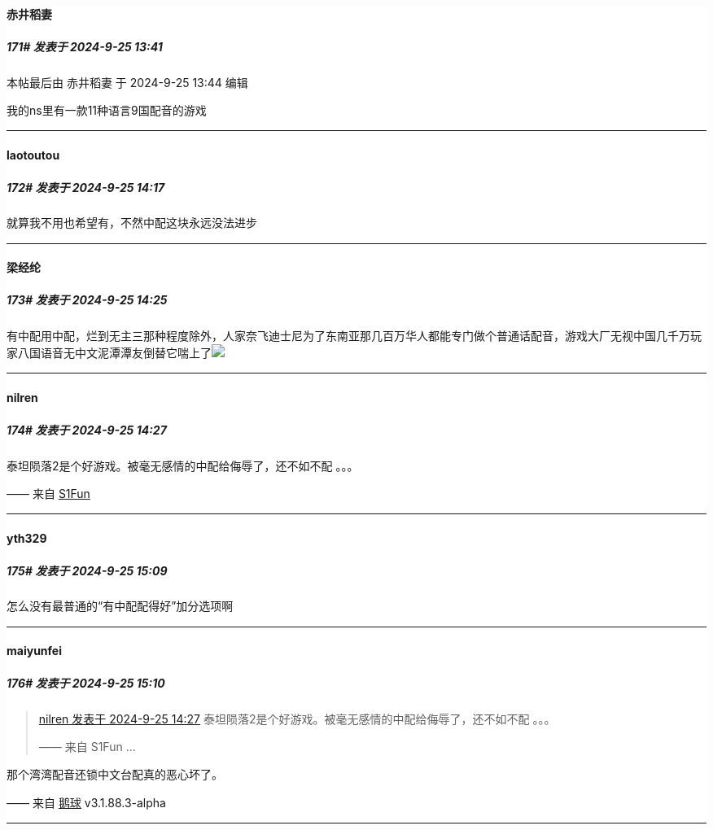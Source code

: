 ####  赤井稻妻  
##### 171#       发表于 2024-9-25 13:41

 本帖最后由 赤井稻妻 于 2024-9-25 13:44 编辑 

我的ns里有一款11种语言9国配音的游戏


*****

####  laotoutou  
##### 172#       发表于 2024-9-25 14:17

就算我不用也希望有，不然中配这块永远没法进步


*****

####  梁经纶  
##### 173#       发表于 2024-9-25 14:25

有中配用中配，烂到无主三那种程度除外，人家奈飞迪士尼为了东南亚那几百万华人都能专门做个普通话配音，游戏大厂无视中国几千万玩家八国语音无中文泥潭潭友倒替它喘上了<img src="https://static.saraba1st.com/image/smiley/face2017/163.png" referrerpolicy="no-referrer">

*****

####  nilren  
##### 174#       发表于 2024-9-25 14:27

泰坦陨落2是个好游戏。被毫无感情的中配给侮辱了，还不如不配 。。。

—— 来自 [S1Fun](https://s1fun.koalcat.com)


*****

####  yth329  
##### 175#       发表于 2024-9-25 15:09

怎么没有最普通的“有中配配得好”加分选项啊

*****

####  maiyunfei  
##### 176#       发表于 2024-9-25 15:10

<blockquote><a href="httphttps://bbs.saraba1st.com/2b/forum.php?mod=redirect&amp;goto=findpost&amp;pid=66300829&amp;ptid=2200136" target="_blank">nilren 发表于 2024-9-25 14:27</a>
泰坦陨落2是个好游戏。被毫无感情的中配给侮辱了，还不如不配 。。。

—— 来自 S1Fun ...</blockquote>
那个湾湾配音还锁中文台配真的恶心坏了。

—— 来自 [鹅球](https://www.pgyer.com/xfPejhuq) v3.1.88.3-alpha


*****
